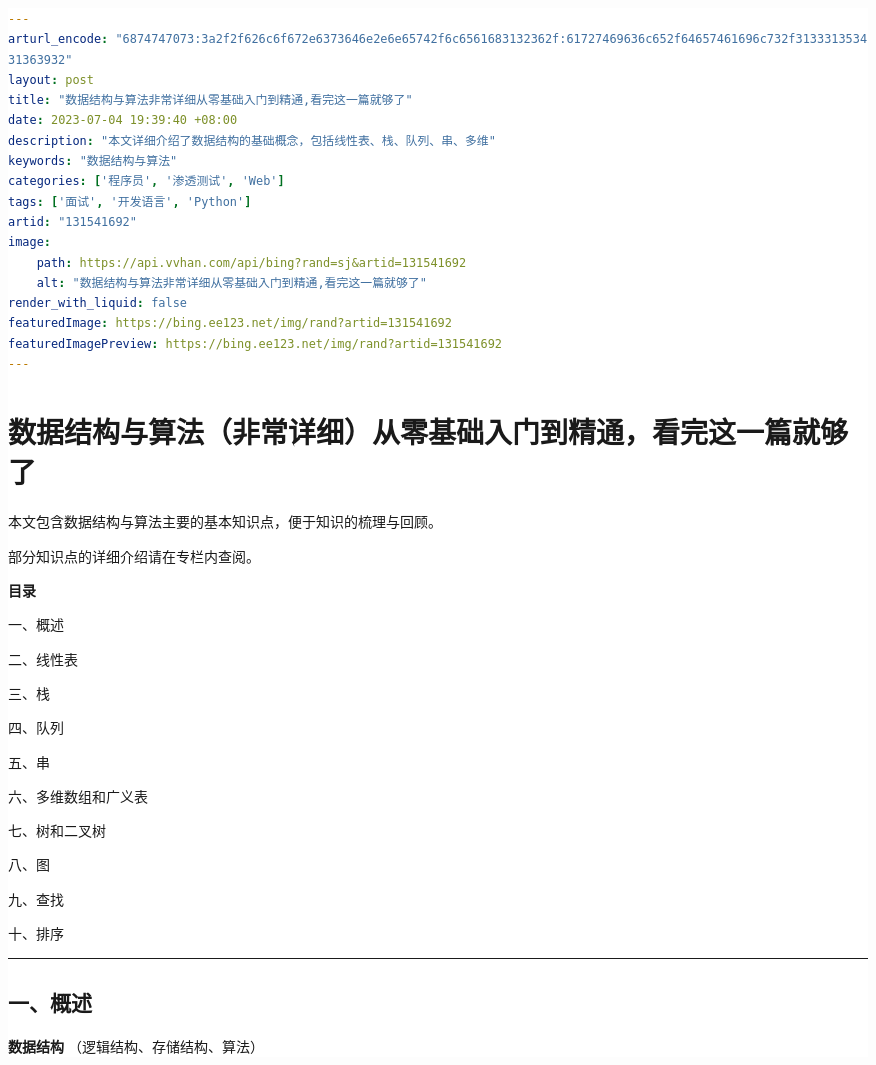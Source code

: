 ```yaml
---
arturl_encode: "6874747073:3a2f2f626c6f672e6373646e2e6e65742f6c6561683132362f:61727469636c652f64657461696c732f313331353431363932"
layout: post
title: "数据结构与算法非常详细从零基础入门到精通,看完这一篇就够了"
date: 2023-07-04 19:39:40 +08:00
description: "本文详细介绍了数据结构的基础概念，包括线性表、栈、队列、串、多维"
keywords: "数据结构与算法"
categories: ['程序员', '渗透测试', 'Web']
tags: ['面试', '开发语言', 'Python']
artid: "131541692"
image:
    path: https://api.vvhan.com/api/bing?rand=sj&artid=131541692
    alt: "数据结构与算法非常详细从零基础入门到精通,看完这一篇就够了"
render_with_liquid: false
featuredImage: https://bing.ee123.net/img/rand?artid=131541692
featuredImagePreview: https://bing.ee123.net/img/rand?artid=131541692
---
```


# 数据结构与算法（非常详细）从零基础入门到精通，看完这一篇就够了

本文包含数据结构与算法主要的基本知识点，便于知识的梳理与回顾。

部分知识点的详细介绍请在专栏内查阅。

**目录**

一、概述

二、线性表

三、栈

四、队列

五、串

六、多维数组和广义表

七、树和二叉树

八、图

九、查找

十、排序

---

## 一、概述

**数据结构**
（逻辑结构、存储结构、算法）
  
